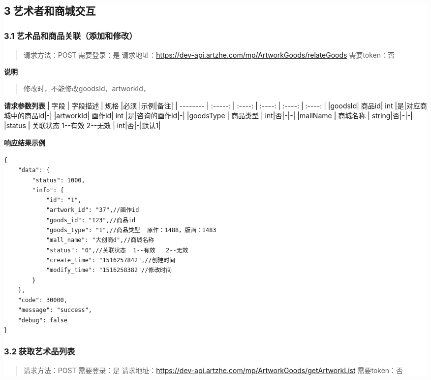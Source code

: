 ## 3 艺术者和商城交互
### 3.1 艺术品和商品关联（添加和修改）
> 请求方法：POST
> 需要登录：是
> 请求地址：https://dev-api.artzhe.com/mp/ArtworkGoods/relateGoods 
> 需要token：否

**说明**
> 修改时，不能修改goodsId，artworkId，

**请求参数列表**
| 字段        | 字段描述   |  规格  |必须 |示例|备注|
| --------   | :-----:  | :----:  | :----:  | :----:  | :----:  |
|goodsId|	商品id|	int	|是|对应商城中的商品id|-|
|artworkId|	画作id|	int	|是|咨询的画作id|-|
|goodsType | 商品类型 | int|否|-|-|
|mallName | 商城名称 | string|否|-|-|
|status | 关联状态  1--有效   2--无效 | int|否|-|默认1|



**响应结果示例**
```
{
    "data": {
        "status": 1000,
        "info": {
            "id": "1",
            "artwork_id": "37",//画作id
            "goods_id": "123",//商品id
            "goods_type": "1",//商品类型  原作：1488，版画：1483
            "mall_name": "大创商d",//商城名称
            "status": "0",//关联状态  1--有效   2--无效
            "create_time": "1516257842",//创建时间
            "modify_time": "1516258382"//修改时间
        }
    },
    "code": 30000,
    "message": "success",
    "debug": false
}

```


### 3.2 获取艺术品列表
> 请求方法：POST
> 需要登录：是
> 请求地址：https://dev-api.artzhe.com/mp/ArtworkGoods/getArtworkList 
> 需要token：否
